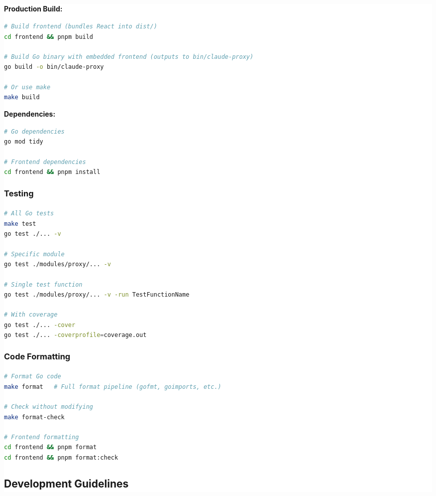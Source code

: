 **Production Build:**
```bash
# Build frontend (bundles React into dist/)
cd frontend && pnpm build

# Build Go binary with embedded frontend (outputs to bin/claude-proxy)
go build -o bin/claude-proxy

# Or use make
make build
```

**Dependencies:**
```bash
# Go dependencies
go mod tidy

# Frontend dependencies
cd frontend && pnpm install
```

### Testing

```bash
# All Go tests
make test
go test ./... -v

# Specific module
go test ./modules/proxy/... -v

# Single test function
go test ./modules/proxy/... -v -run TestFunctionName

# With coverage
go test ./... -cover
go test ./... -coverprofile=coverage.out
```

### Code Formatting

```bash
# Format Go code
make format   # Full format pipeline (gofmt, goimports, etc.)

# Check without modifying
make format-check

# Frontend formatting
cd frontend && pnpm format
cd frontend && pnpm format:check
```

## Development Guidelines
